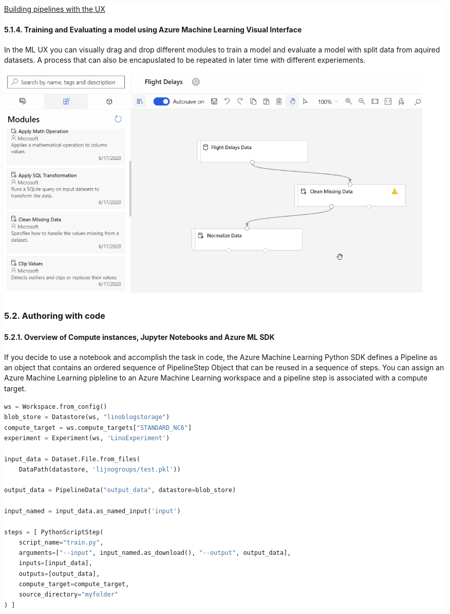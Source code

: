 [Building pipelines with the UX](https://docs.microsoft.com/en-us/azure/machine-learning/concept-ml-pipelines#building-pipelines-with-the-UX)

#### 5.1.4. Training and Evaluating a model using Azure Machine Learning Visual Interface

In the ML UX you can visually drag and drop different modules to train a model and evaluate a model with split data from aquired datasets.  A process that can also be encapuslated to be repeated in later time with different experiements.

![](media/07-ML-Piplines.png)

### 5.2. Authoring with code

#### 5.2.1. Overview of Compute instances, Jupyter Notebooks and Azure ML SDK

If you decide to use a notebook and accomplish the task in code, the Azure Machine Learning Python SDK defines a Pipeline as an object that contains an ordered sequence of PipelineStep Object that can be reused in a sequence of steps.  You can assign an Azure Machine Learning pipleline to an Azure Machine Learning workspace and a pipeline step is associated with a compute target.

```python
ws = Workspace.from_config() 
blob_store = Datastore(ws, "linoblogstorage")
compute_target = ws.compute_targets["STANDARD_NC6"]
experiment = Experiment(ws, 'LinoExperiment') 

input_data = Dataset.File.from_files(
    DataPath(datastore, 'lijnogroups/test.pkl'))

output_data = PipelineData("output_data", datastore=blob_store)

input_named = input_data.as_named_input('input')

steps = [ PythonScriptStep(
    script_name="train.py",
    arguments=["--input", input_named.as_download(), "--output", output_data],
    inputs=[input_data],
    outputs=[output_data],
    compute_target=compute_target,
    source_directory="myfolder"
) ]
```